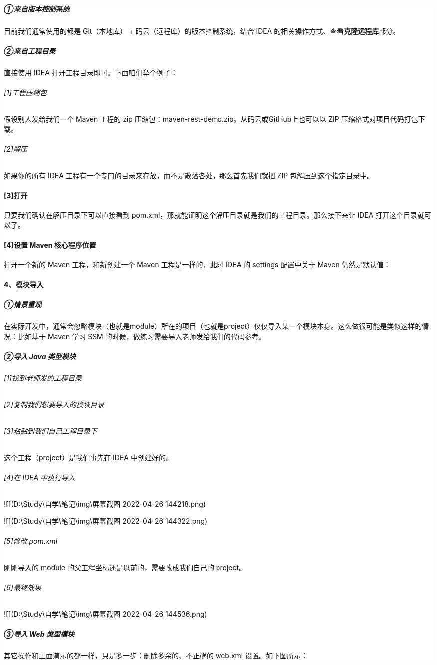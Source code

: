 ##### ①来自版本控制系统

目前我们通常使用的都是 Git（本地库） + 码云（远程库）的版本控制系统，结合 IDEA 的相关操作方式、查看**克隆远程库**部分。

##### ②来自工程目录

直接使用 IDEA 打开工程目录即可。下面咱们举个例子：

###### [1]工程压缩包

假设别人发给我们一个 Maven 工程的 zip 压缩包：maven-rest-demo.zip。从码云或GitHub上也可以以 ZIP 压缩格式对项目代码打包下载。

###### [2]解压

如果你的所有 IDEA 工程有一个专门的目录来存放，而不是散落各处，那么首先我们就把 ZIP 包解压到这个指定目录中。

#### [3]打开

只要我们确认在解压目录下可以直接看到 pom.xml，那就能证明这个解压目录就是我们的工程目录。那么接下来让 IDEA 打开这个目录就可以了。

#### [4]设置 Maven 核心程序位置

打开一个新的 Maven 工程，和新创建一个 Maven 工程是一样的，此时 IDEA 的 settings 配置中关于 Maven 仍然是默认值：

#### 4、模块导入

##### ①情景重现

在实际开发中，通常会忽略模块（也就是module）所在的项目（也就是project）仅仅导入某一个模块本身。这么做很可能是类似这样的情况：比如基于 Maven 学习 SSM 的时候，做练习需要导入老师发给我们的代码参考。

##### ②导入 Java 类型模块

###### [1]找到老师发的工程目录

###### [2]复制我们想要导入的模块目录

###### [3]粘贴到我们自己工程目录下

这个工程（project）是我们事先在 IDEA 中创建好的。

###### [4]在 IDEA 中执行导入

![](D:\Study\自学\笔记\img\屏幕截图 2022-04-26 144218.png)

![](D:\Study\自学\笔记\img\屏幕截图 2022-04-26 144322.png)

###### [5]修改 pom.xml

刚刚导入的 module 的父工程坐标还是以前的，需要改成我们自己的 project。

###### [6]最终效果

![](D:\Study\自学\笔记\img\屏幕截图 2022-04-26 144536.png)

##### ③导入 Web 类型模块

其它操作和上面演示的都一样，只是多一步：删除多余的、不正确的 web.xml 设置。如下图所示：
